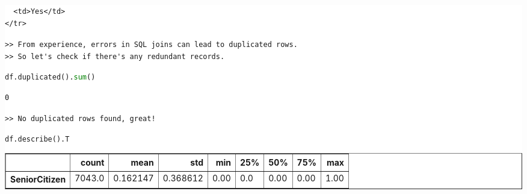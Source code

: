       <td>Yes</td>
    </tr>
  </tbody>
</table>
</div>



`>> From experience, errors in SQL joins can lead to duplicated rows.` \
`>> So let's check if there's any redundant records.`


```python
df.duplicated().sum()
```




    0



`>> No duplicated rows found, great!`


```python
df.describe().T
```




<div>
<style scoped>
    .dataframe tbody tr th:only-of-type {
        vertical-align: middle;
    }

    .dataframe tbody tr th {
        vertical-align: top;
    }

    .dataframe thead th {
        text-align: right;
    }
</style>
<table border="1" class="dataframe">
  <thead>
    <tr style="text-align: right;">
      <th></th>
      <th>count</th>
      <th>mean</th>
      <th>std</th>
      <th>min</th>
      <th>25%</th>
      <th>50%</th>
      <th>75%</th>
      <th>max</th>
    </tr>
  </thead>
  <tbody>
    <tr>
      <th>SeniorCitizen</th>
      <td>7043.0</td>
      <td>0.162147</td>
      <td>0.368612</td>
      <td>0.00</td>
      <td>0.0</td>
      <td>0.00</td>
      <td>0.00</td>
      <td>1.00</td>
    </tr>